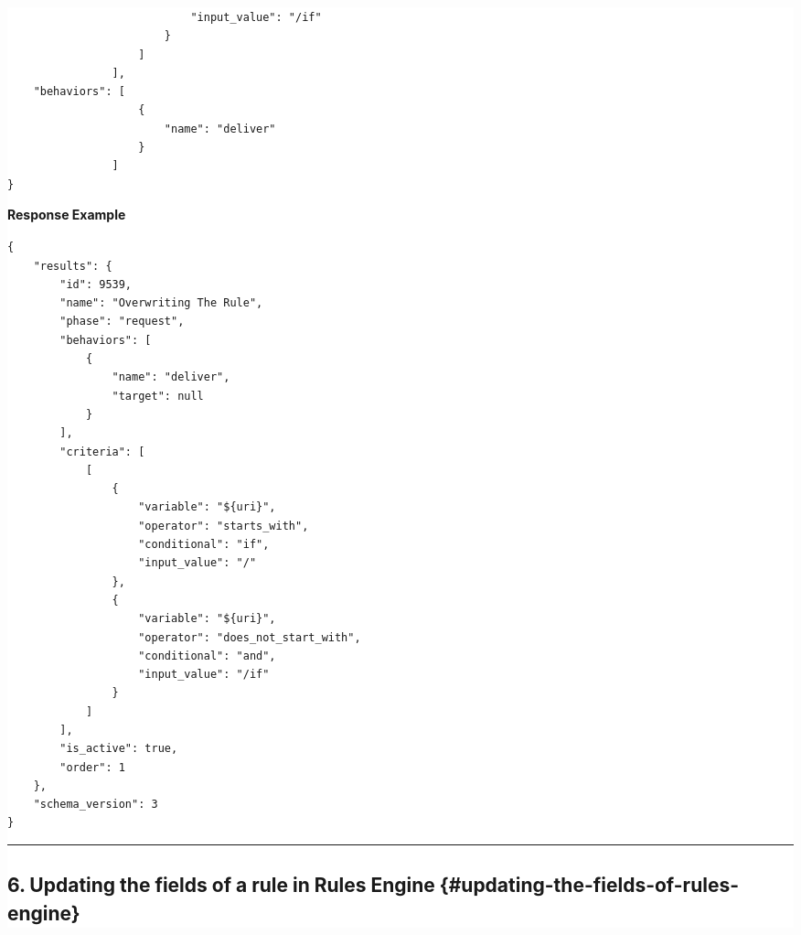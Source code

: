~~~
                    		"input_value": "/if"
                    	}
                	]
            	],
    "behaviors": [
            		{
            			"name": "deliver"
            		}
            	]
}
~~~

**Response Example**

~~~
{
    "results": {
        "id": 9539,
        "name": "Overwriting The Rule",
        "phase": "request",
        "behaviors": [
            {
                "name": "deliver",
                "target": null
            }
        ],
        "criteria": [
            [
                {
                    "variable": "${uri}",
                    "operator": "starts_with",
                    "conditional": "if",
                    "input_value": "/"
                },
                {
                    "variable": "${uri}",
                    "operator": "does_not_start_with",
                    "conditional": "and",
                    "input_value": "/if"
                }
            ]
        ],
        "is_active": true,
        "order": 1
    },
    "schema_version": 3
}
~~~

---

## 6. Updating the fields of a rule in Rules Engine {#updating-the-fields-of-rules-engine}
